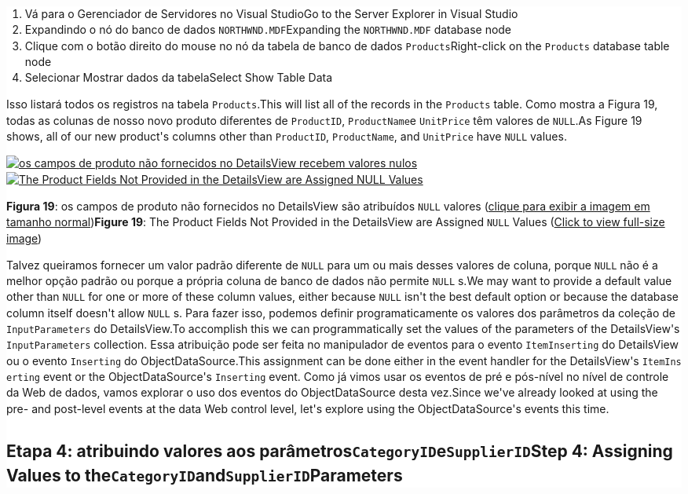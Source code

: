 1. <span data-ttu-id="8aaef-280">Vá para o Gerenciador de Servidores no Visual Studio</span><span class="sxs-lookup"><span data-stu-id="8aaef-280">Go to the Server Explorer in Visual Studio</span></span>
2. <span data-ttu-id="8aaef-281">Expandindo o nó do banco de dados `NORTHWND.MDF`</span><span class="sxs-lookup"><span data-stu-id="8aaef-281">Expanding the `NORTHWND.MDF` database node</span></span>
3. <span data-ttu-id="8aaef-282">Clique com o botão direito do mouse no nó da tabela de banco de dados `Products`</span><span class="sxs-lookup"><span data-stu-id="8aaef-282">Right-click on the `Products` database table node</span></span>
4. <span data-ttu-id="8aaef-283">Selecionar Mostrar dados da tabela</span><span class="sxs-lookup"><span data-stu-id="8aaef-283">Select Show Table Data</span></span>

<span data-ttu-id="8aaef-284">Isso listará todos os registros na tabela `Products`.</span><span class="sxs-lookup"><span data-stu-id="8aaef-284">This will list all of the records in the `Products` table.</span></span> <span data-ttu-id="8aaef-285">Como mostra a Figura 19, todas as colunas de nosso novo produto diferentes de `ProductID`, `ProductName`e `UnitPrice` têm valores de `NULL`.</span><span class="sxs-lookup"><span data-stu-id="8aaef-285">As Figure 19 shows, all of our new product's columns other than `ProductID`, `ProductName`, and `UnitPrice` have `NULL` values.</span></span>

<span data-ttu-id="8aaef-286">[![os campos de produto não fornecidos no DetailsView recebem valores nulos](examining-the-events-associated-with-inserting-updating-and-deleting-vb/_static/image54.png)](examining-the-events-associated-with-inserting-updating-and-deleting-vb/_static/image53.png)</span><span class="sxs-lookup"><span data-stu-id="8aaef-286">[![The Product Fields Not Provided in the DetailsView are Assigned NULL Values](examining-the-events-associated-with-inserting-updating-and-deleting-vb/_static/image54.png)](examining-the-events-associated-with-inserting-updating-and-deleting-vb/_static/image53.png)</span></span>

<span data-ttu-id="8aaef-287">**Figura 19**: os campos de produto não fornecidos no DetailsView são atribuídos `NULL` valores ([clique para exibir a imagem em tamanho normal](examining-the-events-associated-with-inserting-updating-and-deleting-vb/_static/image55.png))</span><span class="sxs-lookup"><span data-stu-id="8aaef-287">**Figure 19**: The Product Fields Not Provided in the DetailsView are Assigned `NULL` Values ([Click to view full-size image](examining-the-events-associated-with-inserting-updating-and-deleting-vb/_static/image55.png))</span></span>

<span data-ttu-id="8aaef-288">Talvez queiramos fornecer um valor padrão diferente de `NULL` para um ou mais desses valores de coluna, porque `NULL` não é a melhor opção padrão ou porque a própria coluna de banco de dados não permite `NULL` s.</span><span class="sxs-lookup"><span data-stu-id="8aaef-288">We may want to provide a default value other than `NULL` for one or more of these column values, either because `NULL` isn't the best default option or because the database column itself doesn't allow `NULL` s.</span></span> <span data-ttu-id="8aaef-289">Para fazer isso, podemos definir programaticamente os valores dos parâmetros da coleção de `InputParameters` do DetailsView.</span><span class="sxs-lookup"><span data-stu-id="8aaef-289">To accomplish this we can programmatically set the values of the parameters of the DetailsView's `InputParameters` collection.</span></span> <span data-ttu-id="8aaef-290">Essa atribuição pode ser feita no manipulador de eventos para o evento `ItemInserting` do DetailsView ou o evento `Inserting` do ObjectDataSource.</span><span class="sxs-lookup"><span data-stu-id="8aaef-290">This assignment can be done either in the event handler for the DetailsView's `ItemInserting` event or the ObjectDataSource's `Inserting` event.</span></span> <span data-ttu-id="8aaef-291">Como já vimos usar os eventos de pré e pós-nível no nível de controle da Web de dados, vamos explorar o uso dos eventos do ObjectDataSource desta vez.</span><span class="sxs-lookup"><span data-stu-id="8aaef-291">Since we've already looked at using the pre- and post-level events at the data Web control level, let's explore using the ObjectDataSource's events this time.</span></span>

## <a name="step-4-assigning-values-to-thecategoryidandsupplieridparameters"></a><span data-ttu-id="8aaef-292">Etapa 4: atribuindo valores aos parâmetros`CategoryID`e`SupplierID`</span><span class="sxs-lookup"><span data-stu-id="8aaef-292">Step 4: Assigning Values to the`CategoryID`and`SupplierID`Parameters</span></span>
